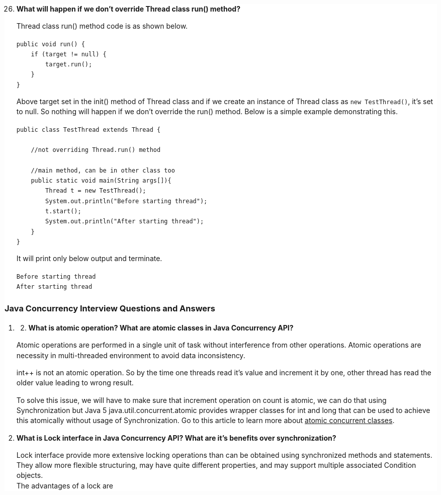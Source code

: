 26. **What will happen if we don’t override Thread class run\(\) method?**

    Thread class run\(\) method code is as shown below.

    ```text
    public void run() {
        if (target != null) {
            target.run();
        }
    }
    ```

    Above target set in the init\(\) method of Thread class and if we create an instance of Thread class as `new TestThread()`, it’s set to null. So nothing will happen if we don’t override the run\(\) method. Below is a simple example demonstrating this.

    ```text
    public class TestThread extends Thread {

    	//not overriding Thread.run() method
	
    	//main method, can be in other class too
    	public static void main(String args[]){
    		Thread t = new TestThread();
    		System.out.println("Before starting thread");
    		t.start();
    		System.out.println("After starting thread");
    	}
    }
    ```

    It will print only below output and terminate.

    ```text
    Before starting thread
    After starting thread
    ```

### Java Concurrency Interview Questions and Answers

1. 2. **What is atomic operation? What are atomic classes in Java Concurrency API?**

   Atomic operations are performed in a single unit of task without interference from other operations. Atomic operations are necessity in multi-threaded environment to avoid data inconsistency.

   int++ is not an atomic operation. So by the time one threads read it’s value and increment it by one, other thread has read the older value leading to wrong result.

   To solve this issue, we will have to make sure that increment operation on count is atomic, we can do that using Synchronization but Java 5 java.util.concurrent.atomic provides wrapper classes for int and long that can be used to achieve this atomically without usage of Synchronization. Go to this article to learn more about [atomic concurrent classes](https://www.journaldev.com/1095/atomicinteger-java).

3. **What is Lock interface in Java Concurrency API? What are it’s benefits over synchronization?**

   Lock interface provide more extensive locking operations than can be obtained using synchronized methods and statements. They allow more flexible structuring, may have quite different properties, and may support multiple associated Condition objects.  
   The advantages of a lock are
